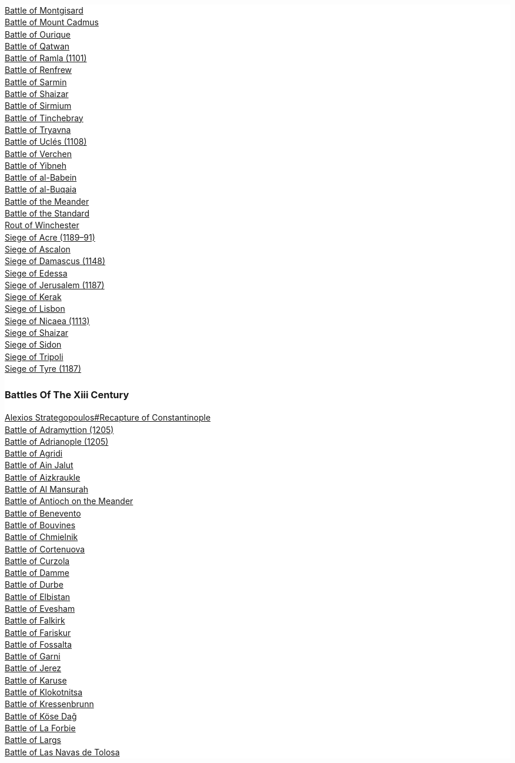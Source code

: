 [Battle of Montgisard](https://en.wikipedia.org/wiki/Battle_of_Montgisard)<br>
[Battle of Mount Cadmus](https://en.wikipedia.org/wiki/Battle_of_Mount_Cadmus)<br>
[Battle of Ourique](https://en.wikipedia.org/wiki/Battle_of_Ourique)<br>
[Battle of Qatwan](https://en.wikipedia.org/wiki/Battle_of_Qatwan)<br>
[Battle of Ramla (1101)](https://en.wikipedia.org/wiki/Battle_of_Ramla_(1101))<br>
[Battle of Renfrew](https://en.wikipedia.org/wiki/Battle_of_Renfrew)<br>
[Battle of Sarmin](https://en.wikipedia.org/wiki/Battle_of_Sarmin)<br>
[Battle of Shaizar](https://en.wikipedia.org/wiki/Battle_of_Shaizar)<br>
[Battle of Sirmium](https://en.wikipedia.org/wiki/Battle_of_Sirmium)<br>
[Battle of Tinchebray](https://en.wikipedia.org/wiki/Battle_of_Tinchebray)<br>
[Battle of Tryavna](https://en.wikipedia.org/wiki/Battle_of_Tryavna)<br>
[Battle of Uclés (1108)](https://en.wikipedia.org/wiki/Battle_of_Ucl%C3%A9s_(1108))<br>
[Battle of Verchen](https://en.wikipedia.org/wiki/Battle_of_Verchen)<br>
[Battle of Yibneh](https://en.wikipedia.org/wiki/Battle_of_Yibneh)<br>
[Battle of al-Babein](https://en.wikipedia.org/wiki/Battle_of_al-Babein)<br>
[Battle of al-Buqaia](https://en.wikipedia.org/wiki/Battle_of_al-Buqaia)<br>
[Battle of the Meander](https://en.wikipedia.org/wiki/Battle_of_the_Meander)<br>
[Battle of the Standard](https://en.wikipedia.org/wiki/Battle_of_the_Standard)<br>
[Rout of Winchester](https://en.wikipedia.org/wiki/Rout_of_Winchester)<br>
[Siege of Acre (1189–91)](https://en.wikipedia.org/wiki/Siege_of_Acre_(1189%E2%80%9391))<br>
[Siege of Ascalon](https://en.wikipedia.org/wiki/Siege_of_Ascalon)<br>
[Siege of Damascus (1148)](https://en.wikipedia.org/wiki/Siege_of_Damascus_(1148))<br>
[Siege of Edessa](https://en.wikipedia.org/wiki/Siege_of_Edessa)<br>
[Siege of Jerusalem (1187)](https://en.wikipedia.org/wiki/Siege_of_Jerusalem_(1187))<br>
[Siege of Kerak](https://en.wikipedia.org/wiki/Siege_of_Kerak)<br>
[Siege of Lisbon](https://en.wikipedia.org/wiki/Siege_of_Lisbon)<br>
[Siege of Nicaea (1113)](https://en.wikipedia.org/wiki/Siege_of_Nicaea_(1113))<br>
[Siege of Shaizar](https://en.wikipedia.org/wiki/Siege_of_Shaizar)<br>
[Siege of Sidon](https://en.wikipedia.org/wiki/Siege_of_Sidon)<br>
[Siege of Tripoli](https://en.wikipedia.org/wiki/Siege_of_Tripoli)<br>
[Siege of Tyre (1187)](https://en.wikipedia.org/wiki/Siege_of_Tyre_(1187))<br>
### Battles Of The Xiii Century
[Alexios Strategopoulos#Recapture of Constantinople](https://en.wikipedia.org/wiki/Alexios_Strategopoulos#Recapture_of_Constantinople)<br>
[Battle of Adramyttion (1205)](https://en.wikipedia.org/wiki/Battle_of_Adramyttion_(1205))<br>
[Battle of Adrianople (1205)](https://en.wikipedia.org/wiki/Battle_of_Adrianople_(1205))<br>
[Battle of Agridi](https://en.wikipedia.org/wiki/Battle_of_Agridi)<br>
[Battle of Ain Jalut](https://en.wikipedia.org/wiki/Battle_of_Ain_Jalut)<br>
[Battle of Aizkraukle](https://en.wikipedia.org/wiki/Battle_of_Aizkraukle)<br>
[Battle of Al Mansurah](https://en.wikipedia.org/wiki/Battle_of_Al_Mansurah)<br>
[Battle of Antioch on the Meander](https://en.wikipedia.org/wiki/Battle_of_Antioch_on_the_Meander)<br>
[Battle of Benevento](https://en.wikipedia.org/wiki/Battle_of_Benevento)<br>
[Battle of Bouvines](https://en.wikipedia.org/wiki/Battle_of_Bouvines)<br>
[Battle of Chmielnik](https://en.wikipedia.org/wiki/Battle_of_Chmielnik)<br>
[Battle of Cortenuova](https://en.wikipedia.org/wiki/Battle_of_Cortenuova)<br>
[Battle of Curzola](https://en.wikipedia.org/wiki/Battle_of_Curzola)<br>
[Battle of Damme](https://en.wikipedia.org/wiki/Battle_of_Damme)<br>
[Battle of Durbe](https://en.wikipedia.org/wiki/Battle_of_Durbe)<br>
[Battle of Elbistan](https://en.wikipedia.org/wiki/Battle_of_Elbistan)<br>
[Battle of Evesham](https://en.wikipedia.org/wiki/Battle_of_Evesham)<br>
[Battle of Falkirk](https://en.wikipedia.org/wiki/Battle_of_Falkirk)<br>
[Battle of Fariskur](https://en.wikipedia.org/wiki/Battle_of_Fariskur)<br>
[Battle of Fossalta](https://en.wikipedia.org/wiki/Battle_of_Fossalta)<br>
[Battle of Garni](https://en.wikipedia.org/wiki/Battle_of_Garni)<br>
[Battle of Jerez](https://en.wikipedia.org/wiki/Battle_of_Jerez)<br>
[Battle of Karuse](https://en.wikipedia.org/wiki/Battle_of_Karuse)<br>
[Battle of Klokotnitsa](https://en.wikipedia.org/wiki/Battle_of_Klokotnitsa)<br>
[Battle of Kressenbrunn](https://en.wikipedia.org/wiki/Battle_of_Kressenbrunn)<br>
[Battle of Köse Dağ](https://en.wikipedia.org/wiki/Battle_of_K%C3%B6se_Da%C4%9F)<br>
[Battle of La Forbie](https://en.wikipedia.org/wiki/Battle_of_La_Forbie)<br>
[Battle of Largs](https://en.wikipedia.org/wiki/Battle_of_Largs)<br>
[Battle of Las Navas de Tolosa](https://en.wikipedia.org/wiki/Battle_of_Las_Navas_de_Tolosa)<br>